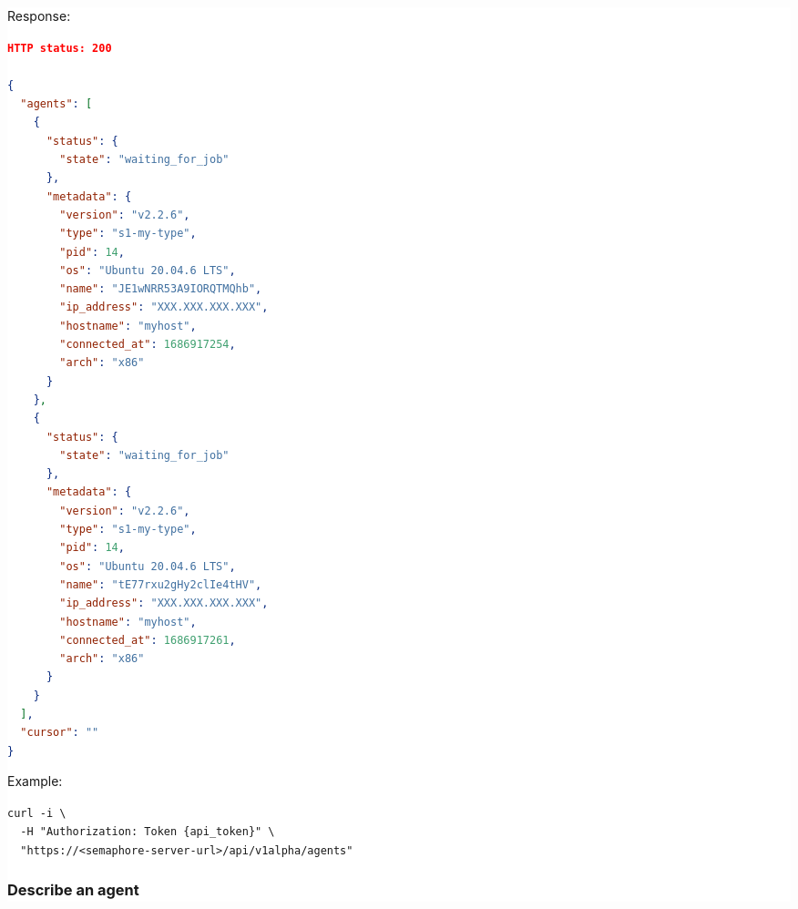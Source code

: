 Response:

```json
HTTP status: 200

{
  "agents": [
    {
      "status": {
        "state": "waiting_for_job"
      },
      "metadata": {
        "version": "v2.2.6",
        "type": "s1-my-type",
        "pid": 14,
        "os": "Ubuntu 20.04.6 LTS",
        "name": "JE1wNRR53A9IORQTMQhb",
        "ip_address": "XXX.XXX.XXX.XXX",
        "hostname": "myhost",
        "connected_at": 1686917254,
        "arch": "x86"
      }
    },
    {
      "status": {
        "state": "waiting_for_job"
      },
      "metadata": {
        "version": "v2.2.6",
        "type": "s1-my-type",
        "pid": 14,
        "os": "Ubuntu 20.04.6 LTS",
        "name": "tE77rxu2gHy2clIe4tHV",
        "ip_address": "XXX.XXX.XXX.XXX",
        "hostname": "myhost",
        "connected_at": 1686917261,
        "arch": "x86"
      }
    }
  ],
  "cursor": ""
}
```

Example:

```shell
curl -i \
  -H "Authorization: Token {api_token}" \
  "https://<semaphore-server-url>/api/v1alpha/agents"
```

### Describe an agent

